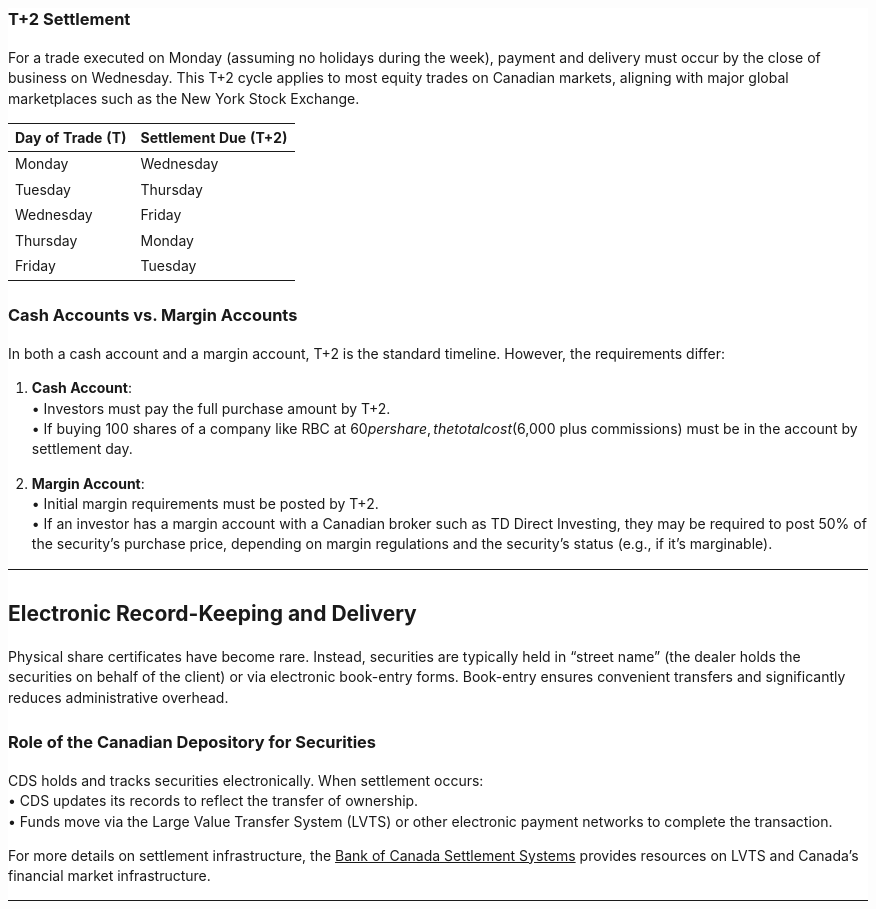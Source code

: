 ### T+2 Settlement

For a trade executed on Monday (assuming no holidays during the week), payment and delivery must occur by the close of business on Wednesday. This T+2 cycle applies to most equity trades on Canadian markets, aligning with major global marketplaces such as the New York Stock Exchange.

| Day of Trade (T) | Settlement Due (T+2) |
|------------------|----------------------|
| Monday           | Wednesday           |
| Tuesday          | Thursday            |
| Wednesday        | Friday              |
| Thursday         | Monday              |
| Friday           | Tuesday             |

### Cash Accounts vs. Margin Accounts

In both a cash account and a margin account, T+2 is the standard timeline. However, the requirements differ:

1. **Cash Account**:  
   • Investors must pay the full purchase amount by T+2.  
   • If buying 100 shares of a company like RBC at $60 per share, the total cost ($6,000 plus commissions) must be in the account by settlement day.

2. **Margin Account**:  
   • Initial margin requirements must be posted by T+2.  
   • If an investor has a margin account with a Canadian broker such as TD Direct Investing, they may be required to post 50% of the security’s purchase price, depending on margin regulations and the security’s status (e.g., if it’s marginable).

---

## Electronic Record-Keeping and Delivery

Physical share certificates have become rare. Instead, securities are typically held in “street name” (the dealer holds the securities on behalf of the client) or via electronic book-entry forms. Book-entry ensures convenient transfers and significantly reduces administrative overhead.

### Role of the Canadian Depository for Securities

CDS holds and tracks securities electronically. When settlement occurs:  
• CDS updates its records to reflect the transfer of ownership.  
• Funds move via the Large Value Transfer System (LVTS) or other electronic payment networks to complete the transaction.  

For more details on settlement infrastructure, the [Bank of Canada Settlement Systems](https://www.bankofcanada.ca) provides resources on LVTS and Canada’s financial market infrastructure.

---
